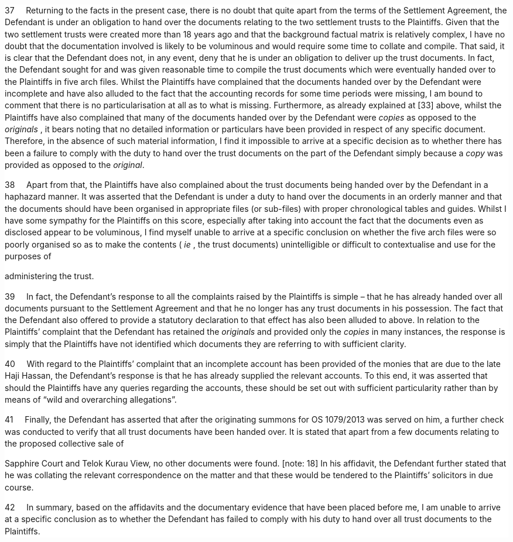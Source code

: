 37     Returning to the facts in the present case, there is no doubt that quite apart from the terms of the Settlement Agreement, the Defendant is under an obligation to hand over the documents relating to the two settlement trusts to the Plaintiffs. Given that the two settlement trusts were created more than 18 years ago and that the background factual matrix is relatively complex, I have no doubt that the documentation involved is likely to be voluminous and would require some time to collate and compile. That said, it is clear that the Defendant does not, in any event, deny that he is under an obligation to deliver up the trust documents. In fact, the Defendant sought for and was given reasonable time to compile the trust documents which were eventually handed over to the Plaintiffs in five arch files. Whilst the Plaintiffs have complained that the documents handed over by the Defendant were incomplete and have also alluded to the fact that the accounting records for some time periods were missing, I am bound to comment that there is no particularisation at all as to what is missing. Furthermore, as already explained at [33] above, whilst the Plaintiffs have also complained that many of the documents handed over by the Defendant were _copies_ as opposed to the _originals_ , it bears noting that no detailed information or particulars have been provided in respect of any specific document. Therefore, in the absence of such material information, I find it impossible to arrive at a specific decision as to whether there has been a failure to comply with the duty to hand over the trust documents on the part of the Defendant simply because a _copy_ was provided as opposed to the _original_. 

38     Apart from that, the Plaintiffs have also complained about the trust documents being handed over by the Defendant in a haphazard manner. It was asserted that the Defendant is under a duty to hand over the documents in an orderly manner and that the documents should have been organised in appropriate files (or sub-files) with proper chronological tables and guides. Whilst I have some sympathy for the Plaintiffs on this score, especially after taking into account the fact that the documents even as disclosed appear to be voluminous, I find myself unable to arrive at a specific conclusion on whether the five arch files were so poorly organised so as to make the contents ( _ie_ , the trust documents) unintelligible or difficult to contextualise and use for the purposes of 


administering the trust. 

39     In fact, the Defendant’s response to all the complaints raised by the Plaintiffs is simple – that he has already handed over all documents pursuant to the Settlement Agreement and that he no longer has any trust documents in his possession. The fact that the Defendant also offered to provide a statutory declaration to that effect has also been alluded to above. In relation to the Plaintiffs’ complaint that the Defendant has retained the _originals_ and provided only the _copies_ in many instances, the response is simply that the Plaintiffs have not identified which documents they are referring to with sufficient clarity. 

40     With regard to the Plaintiffs’ complaint that an incomplete account has been provided of the monies that are due to the late Haji Hassan, the Defendant’s response is that he has already supplied the relevant accounts. To this end, it was asserted that should the Plaintiffs have any queries regarding the accounts, these should be set out with sufficient particularity rather than by means of “wild and overarching allegations”. 

41     Finally, the Defendant has asserted that after the originating summons for OS 1079/2013 was served on him, a further check was conducted to verify that all trust documents have been handed over. It is stated that apart from a few documents relating to the proposed collective sale of 

Sapphire Court and Telok Kurau View, no other documents were found. [note: 18] In his affidavit, the Defendant further stated that he was collating the relevant correspondence on the matter and that these would be tendered to the Plaintiffs’ solicitors in due course. 

42     In summary, based on the affidavits and the documentary evidence that have been placed before me, I am unable to arrive at a specific conclusion as to whether the Defendant has failed to comply with his duty to hand over all trust documents to the Plaintiffs. 
